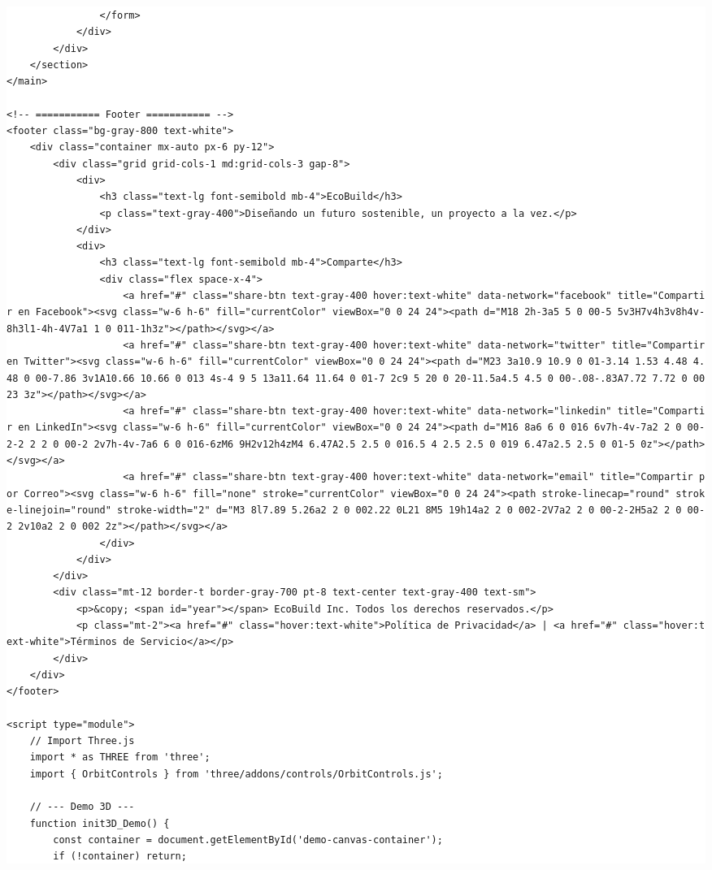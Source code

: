                    </form>
                </div>
            </div>
        </section>
    </main>
    
    <!-- =========== Footer =========== -->
    <footer class="bg-gray-800 text-white">
        <div class="container mx-auto px-6 py-12">
            <div class="grid grid-cols-1 md:grid-cols-3 gap-8">
                <div>
                    <h3 class="text-lg font-semibold mb-4">EcoBuild</h3>
                    <p class="text-gray-400">Diseñando un futuro sostenible, un proyecto a la vez.</p>
                </div>
                <div>
                    <h3 class="text-lg font-semibold mb-4">Comparte</h3>
                    <div class="flex space-x-4">
                        <a href="#" class="share-btn text-gray-400 hover:text-white" data-network="facebook" title="Compartir en Facebook"><svg class="w-6 h-6" fill="currentColor" viewBox="0 0 24 24"><path d="M18 2h-3a5 5 0 00-5 5v3H7v4h3v8h4v-8h3l1-4h-4V7a1 1 0 011-1h3z"></path></svg></a>
                        <a href="#" class="share-btn text-gray-400 hover:text-white" data-network="twitter" title="Compartir en Twitter"><svg class="w-6 h-6" fill="currentColor" viewBox="0 0 24 24"><path d="M23 3a10.9 10.9 0 01-3.14 1.53 4.48 4.48 0 00-7.86 3v1A10.66 10.66 0 013 4s-4 9 5 13a11.64 11.64 0 01-7 2c9 5 20 0 20-11.5a4.5 4.5 0 00-.08-.83A7.72 7.72 0 0023 3z"></path></svg></a>
                        <a href="#" class="share-btn text-gray-400 hover:text-white" data-network="linkedin" title="Compartir en LinkedIn"><svg class="w-6 h-6" fill="currentColor" viewBox="0 0 24 24"><path d="M16 8a6 6 0 016 6v7h-4v-7a2 2 0 00-2-2 2 2 0 00-2 2v7h-4v-7a6 6 0 016-6zM6 9H2v12h4zM4 6.47A2.5 2.5 0 016.5 4 2.5 2.5 0 019 6.47a2.5 2.5 0 01-5 0z"></path></svg></a>
                        <a href="#" class="share-btn text-gray-400 hover:text-white" data-network="email" title="Compartir por Correo"><svg class="w-6 h-6" fill="none" stroke="currentColor" viewBox="0 0 24 24"><path stroke-linecap="round" stroke-linejoin="round" stroke-width="2" d="M3 8l7.89 5.26a2 2 0 002.22 0L21 8M5 19h14a2 2 0 002-2V7a2 2 0 00-2-2H5a2 2 0 00-2 2v10a2 2 0 002 2z"></path></svg></a>
                    </div>
                </div>
            </div>
            <div class="mt-12 border-t border-gray-700 pt-8 text-center text-gray-400 text-sm">
                <p>&copy; <span id="year"></span> EcoBuild Inc. Todos los derechos reservados.</p>
                <p class="mt-2"><a href="#" class="hover:text-white">Política de Privacidad</a> | <a href="#" class="hover:text-white">Términos de Servicio</a></p>
            </div>
        </div>
    </footer>

    <script type="module">
        // Import Three.js
        import * as THREE from 'three';
        import { OrbitControls } from 'three/addons/controls/OrbitControls.js';

        // --- Demo 3D ---
        function init3D_Demo() {
            const container = document.getElementById('demo-canvas-container');
            if (!container) return;
